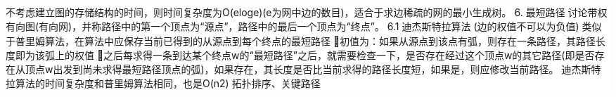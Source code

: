 不考虑建立图的存储结构的时间，则时间复杂度为O(eloge)(e为网中边的数目)，适合于求边稀疏的网的最小生成树。
6. 最短路径
讨论带权有向图(有向网)，并称路径中的第一个顶点为“源点”，路径中的最后一个顶点为“终点”。
6.1 迪杰斯特拉算法
(边的权值不可以为负值)
类似于普里姆算法，在算法中应保存当前已得到的从源点到每个终点的最短路径
初值为：如果从源点到该点有弧，则存在一条路径，其路径长度即为该弧上的权值
之后每求得一条到达某个终点w的“最短路径”之后，就需要检查一下，是否存在经过这个顶点w的其它路径(即是否存在从顶点w出发到尚未求得最短路径顶点的弧)，如果存在，其长度是否比当前求得的路径长度短，如果是，则应修改当前路径。
迪杰斯特拉算法的时间复杂度和普里姆算法相同，也是O(n2)
拓扑排序、关键路径










































